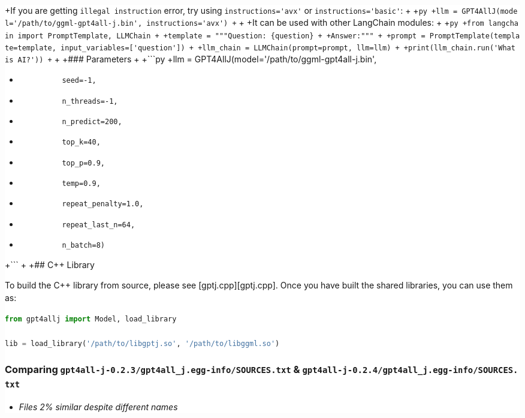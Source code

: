 +If you are getting `illegal instruction` error, try using `instructions='avx'` or `instructions='basic'`:
+
+```py
+llm = GPT4AllJ(model='/path/to/ggml-gpt4all-j.bin', instructions='avx')
+```
+
+It can be used with other LangChain modules:
+
+```py
+from langchain import PromptTemplate, LLMChain
+
+template = """Question: {question}
+
+Answer:"""
+
+prompt = PromptTemplate(template=template, input_variables=['question'])
+
+llm_chain = LLMChain(prompt=prompt, llm=llm)
+
+print(llm_chain.run('What is AI?'))
+```
+
+### Parameters
+
+```py
+llm = GPT4AllJ(model='/path/to/ggml-gpt4all-j.bin',
+               seed=-1,
+               n_threads=-1,
+               n_predict=200,
+               top_k=40,
+               top_p=0.9,
+               temp=0.9,
+               repeat_penalty=1.0,
+               repeat_last_n=64,
+               n_batch=8)
+```
+
+## C++ Library
 
 To build the C++ library from source, please see [gptj.cpp][gptj.cpp]. Once you have built the shared libraries, you can use them as:
 
 ```py
 from gpt4allj import Model, load_library
 
 lib = load_library('/path/to/libgptj.so', '/path/to/libggml.so')
```

### Comparing `gpt4all-j-0.2.3/gpt4all_j.egg-info/SOURCES.txt` & `gpt4all-j-0.2.4/gpt4all_j.egg-info/SOURCES.txt`

 * *Files 2% similar despite different names*
